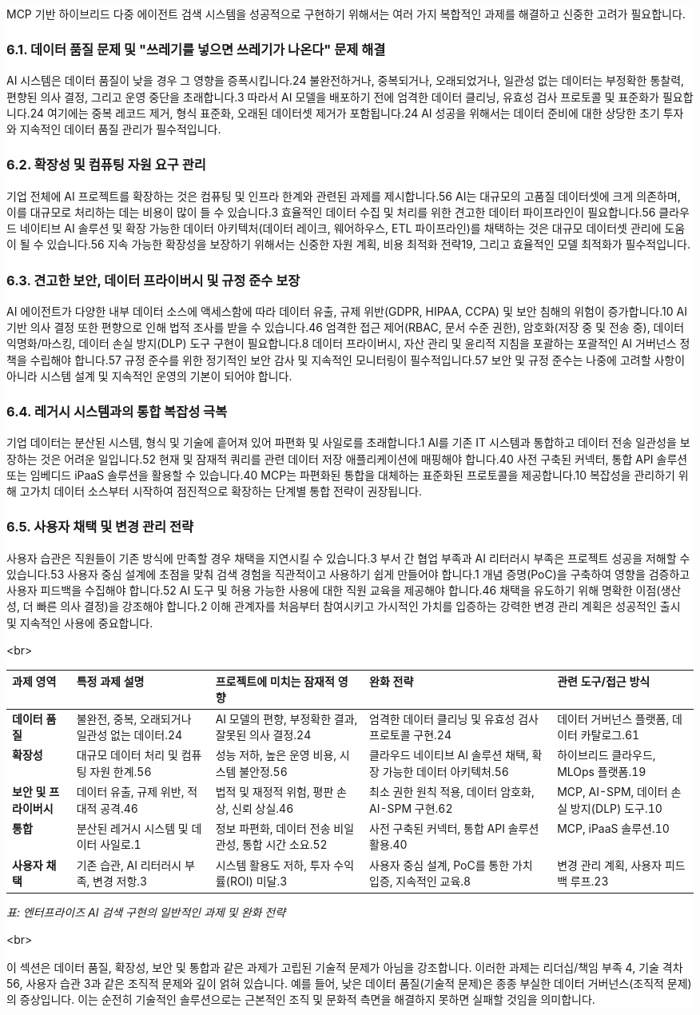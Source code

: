 MCP 기반 하이브리드 다중 에이전트 검색 시스템을 성공적으로 구현하기 위해서는 여러 가지 복합적인 과제를 해결하고 신중한 고려가 필요합니다.

### **6.1. 데이터 품질 문제 및 "쓰레기를 넣으면 쓰레기가 나온다" 문제 해결**

AI 시스템은 데이터 품질이 낮을 경우 그 영향을 증폭시킵니다.24 불완전하거나, 중복되거나, 오래되었거나, 일관성 없는 데이터는 부정확한 통찰력, 편향된 의사 결정, 그리고 운영 중단을 초래합니다.3 따라서 AI 모델을 배포하기 전에 엄격한 데이터 클리닝, 유효성 검사 프로토콜 및 표준화가 필요합니다.24 여기에는 중복 레코드 제거, 형식 표준화, 오래된 데이터셋 제거가 포함됩니다.24 AI 성공을 위해서는 데이터 준비에 대한 상당한 초기 투자와 지속적인 데이터 품질 관리가 필수적입니다.

### **6.2. 확장성 및 컴퓨팅 자원 요구 관리**

기업 전체에 AI 프로젝트를 확장하는 것은 컴퓨팅 및 인프라 한계와 관련된 과제를 제시합니다.56 AI는 대규모의 고품질 데이터셋에 크게 의존하며, 이를 대규모로 처리하는 데는 비용이 많이 들 수 있습니다.3 효율적인 데이터 수집 및 처리를 위한 견고한 데이터 파이프라인이 필요합니다.56 클라우드 네이티브 AI 솔루션 및 확장 가능한 데이터 아키텍처(데이터 레이크, 웨어하우스, ETL 파이프라인)를 채택하는 것은 대규모 데이터셋 관리에 도움이 될 수 있습니다.56 지속 가능한 확장성을 보장하기 위해서는 신중한 자원 계획, 비용 최적화 전략19, 그리고 효율적인 모델 최적화가 필수적입니다.

### **6.3. 견고한 보안, 데이터 프라이버시 및 규정 준수 보장**

AI 에이전트가 다양한 내부 데이터 소스에 액세스함에 따라 데이터 유출, 규제 위반(GDPR, HIPAA, CCPA) 및 보안 침해의 위험이 증가합니다.10 AI 기반 의사 결정 또한 편향으로 인해 법적 조사를 받을 수 있습니다.46 엄격한 접근 제어(RBAC, 문서 수준 권한), 암호화(저장 중 및 전송 중), 데이터 익명화/마스킹, 데이터 손실 방지(DLP) 도구 구현이 필요합니다.8 데이터 프라이버시, 자산 관리 및 윤리적 지침을 포괄하는 포괄적인 AI 거버넌스 정책을 수립해야 합니다.57 규정 준수를 위한 정기적인 보안 감사 및 지속적인 모니터링이 필수적입니다.57 보안 및 규정 준수는 나중에 고려할 사항이 아니라 시스템 설계 및 지속적인 운영의 기본이 되어야 합니다.

### **6.4. 레거시 시스템과의 통합 복잡성 극복**

기업 데이터는 분산된 시스템, 형식 및 기술에 흩어져 있어 파편화 및 사일로를 초래합니다.1 AI를 기존 IT 시스템과 통합하고 데이터 전송 일관성을 보장하는 것은 어려운 일입니다.52 현재 및 잠재적 쿼리를 관련 데이터 저장 애플리케이션에 매핑해야 합니다.40 사전 구축된 커넥터, 통합 API 솔루션 또는 임베디드 iPaaS 솔루션을 활용할 수 있습니다.40 MCP는 파편화된 통합을 대체하는 표준화된 프로토콜을 제공합니다.10 복잡성을 관리하기 위해 고가치 데이터 소스부터 시작하여 점진적으로 확장하는 단계별 통합 전략이 권장됩니다.

### **6.5. 사용자 채택 및 변경 관리 전략**

사용자 습관은 직원들이 기존 방식에 만족할 경우 채택을 지연시킬 수 있습니다.3 부서 간 협업 부족과 AI 리터러시 부족은 프로젝트 성공을 저해할 수 있습니다.53 사용자 중심 설계에 초점을 맞춰 검색 경험을 직관적이고 사용하기 쉽게 만들어야 합니다.1 개념 증명(PoC)을 구축하여 영향을 검증하고 사용자 피드백을 수집해야 합니다.52 AI 도구 및 허용 가능한 사용에 대한 직원 교육을 제공해야 합니다.46 채택을 유도하기 위해 명확한 이점(생산성, 더 빠른 의사 결정)을 강조해야 합니다.2 이해 관계자를 처음부터 참여시키고 가시적인 가치를 입증하는 강력한 변경 관리 계획은 성공적인 출시 및 지속적인 사용에 중요합니다.

\<br\>

| 과제 영역 | 특정 과제 설명 | 프로젝트에 미치는 잠재적 영향 | 완화 전략 | 관련 도구/접근 방식 |
| :---- | :---- | :---- | :---- | :---- |
| **데이터 품질** | 불완전, 중복, 오래되거나 일관성 없는 데이터.24 | AI 모델의 편향, 부정확한 결과, 잘못된 의사 결정.24 | 엄격한 데이터 클리닝 및 유효성 검사 프로토콜 구현.24 | 데이터 거버넌스 플랫폼, 데이터 카탈로그.61 |
| **확장성** | 대규모 데이터 처리 및 컴퓨팅 자원 한계.56 | 성능 저하, 높은 운영 비용, 시스템 불안정.56 | 클라우드 네이티브 AI 솔루션 채택, 확장 가능한 데이터 아키텍처.56 | 하이브리드 클라우드, MLOps 플랫폼.19 |
| **보안 및 프라이버시** | 데이터 유출, 규제 위반, 적대적 공격.46 | 법적 및 재정적 위험, 평판 손상, 신뢰 상실.46 | 최소 권한 원칙 적용, 데이터 암호화, AI-SPM 구현.62 | MCP, AI-SPM, 데이터 손실 방지(DLP) 도구.10 |
| **통합** | 분산된 레거시 시스템 및 데이터 사일로.1 | 정보 파편화, 데이터 전송 비일관성, 통합 시간 소요.52 | 사전 구축된 커넥터, 통합 API 솔루션 활용.40 | MCP, iPaaS 솔루션.10 |
| **사용자 채택** | 기존 습관, AI 리터러시 부족, 변경 저항.3 | 시스템 활용도 저하, 투자 수익률(ROI) 미달.3 | 사용자 중심 설계, PoC를 통한 가치 입증, 지속적인 교육.8 | 변경 관리 계획, 사용자 피드백 루프.23 |

*표: 엔터프라이즈 AI 검색 구현의 일반적인 과제 및 완화 전략*

\<br\>

이 섹션은 데이터 품질, 확장성, 보안 및 통합과 같은 과제가 고립된 기술적 문제가 아님을 강조합니다. 이러한 과제는 리더십/책임 부족 4, 기술 격차 56, 사용자 습관 3과 같은 조직적 문제와 깊이 얽혀 있습니다. 예를 들어, 낮은 데이터 품질(기술적 문제)은 종종 부실한 데이터 거버넌스(조직적 문제)의 증상입니다. 이는 순전히 기술적인 솔루션으로는 근본적인 조직 및 문화적 측면을 해결하지 못하면 실패할 것임을 의미합니다.
